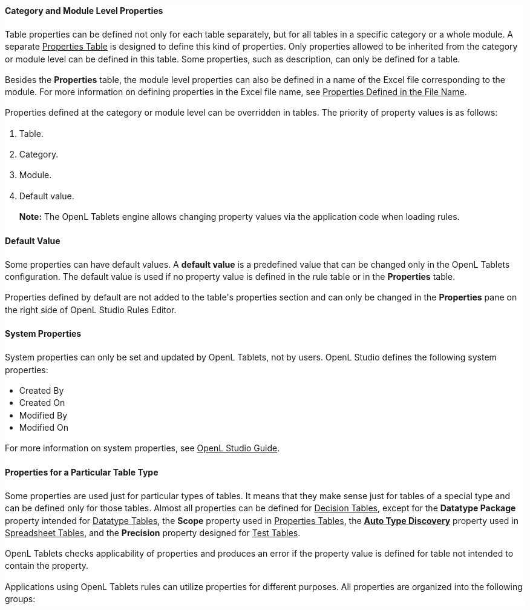 #### Category and Module Level Properties

Table properties can be defined not only for each table separately, but for all tables in a specific category or a whole module. A separate [Properties Table](#properties-table) is designed to define this kind of properties. Only properties allowed to be inherited from the category or module level can be defined in this table. Some properties, such as description, can only be defined for a table.

Besides the **Properties** table, the module level properties can also be defined in a name of the Excel file corresponding to the module. For more information on defining properties in the Excel file name, see [Properties Defined in the File Name](#properties-defined-in-the-file-name).

Properties defined at the category or module level can be overridden in tables. The priority of property values is as follows:

1.  Table.
2.  Category.
3.  Module.
4.  Default value.

    **Note:** The OpenL Tablets engine allows changing property values via the application code when loading rules.

#### Default Value

Some properties can have default values. A **default value** is a predefined value that can be changed only in the OpenL Tablets configuration. The default value is used if no property value is defined in the rule table or in the **Properties** table.

Properties defined by default are not added to the table's properties section and can only be changed in the **Properties** pane on the right side of OpenL Studio Rules Editor.

#### System Properties

System properties can only be set and updated by OpenL Tablets, not by users. OpenL Studio defines the following system properties:

-   Created By
-   Created On
-   Modified By
-   Modified On

For more information on system properties, see [OpenL Studio Guide](https://openldocs.readthedocs.io/en/latest/documentation/guides/webstudio_user_guide).

#### Properties for a Particular Table Type

Some properties are used just for particular types of tables. It means that they make sense just for tables of a special type and can be defined only for those tables. Almost all properties can be defined for [Decision Tables](#decision-table), except for the **Datatype Package** property intended for [Datatype Tables](#datatype-table), the **Scope** property used in [Properties Tables](#properties-table), the [**Auto Type Discovery**](#auto-type-discovery-usage) property used in [Spreadsheet Tables](#spreadsheet-table), and the **Precision** property designed for [Test Tables](#test-tables).

OpenL Tablets checks applicability of properties and produces an error if the property value is defined for table not intended to contain the property.

Applications using OpenL Tablets rules can utilize properties for different purposes. All properties are organized into the following groups:
